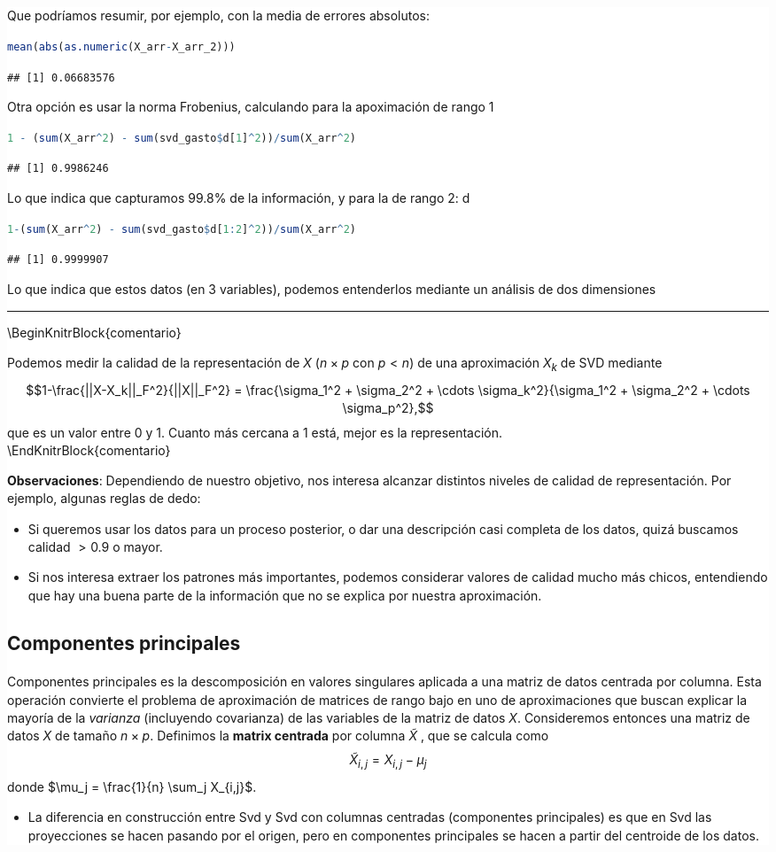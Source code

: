 Que podríamos resumir, por ejemplo, con la media de errores absolutos:


```r
mean(abs(as.numeric(X_arr-X_arr_2)))
```

```
## [1] 0.06683576
```

Otra opción es usar la norma Frobenius, calculando para la apoximación de rango 1



```r
1 - (sum(X_arr^2) - sum(svd_gasto$d[1]^2))/sum(X_arr^2)
```

```
## [1] 0.9986246
```

Lo que indica que capturamos 99.8\% de la información, y para la de rango 2:
d

```r
1-(sum(X_arr^2) - sum(svd_gasto$d[1:2]^2))/sum(X_arr^2)
```

```
## [1] 0.9999907
```

Lo que indica que estos datos (en 3 variables), podemos entenderlos mediante
un análisis de dos dimensiones

---

\BeginKnitrBlock{comentario}<div class="comentario">Podemos medir la calidad de la representación de $X$ ($n\times p$ con $p < n$) 
de una aproximación $X_k$ de SVD mediante
$$1-\frac{||X-X_k||_F^2}{||X||_F^2}  = \frac{\sigma_1^2 + \sigma_2^2 + \cdots \sigma_k^2}{\sigma_1^2 + \sigma_2^2 + \cdots \sigma_p^2},$$
que es un valor entre 0 y 1. Cuanto más cercana a 1 está, mejor es la representación.</div>\EndKnitrBlock{comentario}

**Observaciones**: Dependiendo de nuestro objetivo, nos interesa alcanzar distintos
niveles de calidad de representación. Por ejemplo, algunas reglas de dedo:

- Si queremos usar los datos para un proceso posterior, o dar una descripción 
casi completa de los datos, quizá buscamos calidad $>0.9$ o mayor.

- Si nos interesa extraer los patrones más importantes, podemos considerar valores de calidad
mucho más chicos, entendiendo que hay una buena parte de la información que no se explica
por nuestra aproximación.



## Componentes principales

Componentes principales es la descomposición en valores singulares aplicada
a una matriz de datos centrada por columna. Esta operación convierte el problema
de aproximación de matrices de rango bajo en uno de aproximaciones que buscan
explicar la mayoría de la *varianza* (incluyendo covarianza) 
de las variables de la matriz de datos $X$. 
Consideremos entonces una matriz de datos $X$ de tamaño $n\times p$. Definimos
la **matrix centrada** por columna $\tilde{X}$ , que se calcula como
$$\tilde{X}_{i,j} = X_{i,j} - \mu_j$$
  donde $\mu_j = \frac{1}{n} \sum_j X_{i,j}$.
- La diferencia en construcción entre Svd y Svd con columnas centradas (componentes principales)
es que en Svd las proyecciones se hacen pasando por el origen, pero en componentes principales se hacen a partir del centroide de los datos.